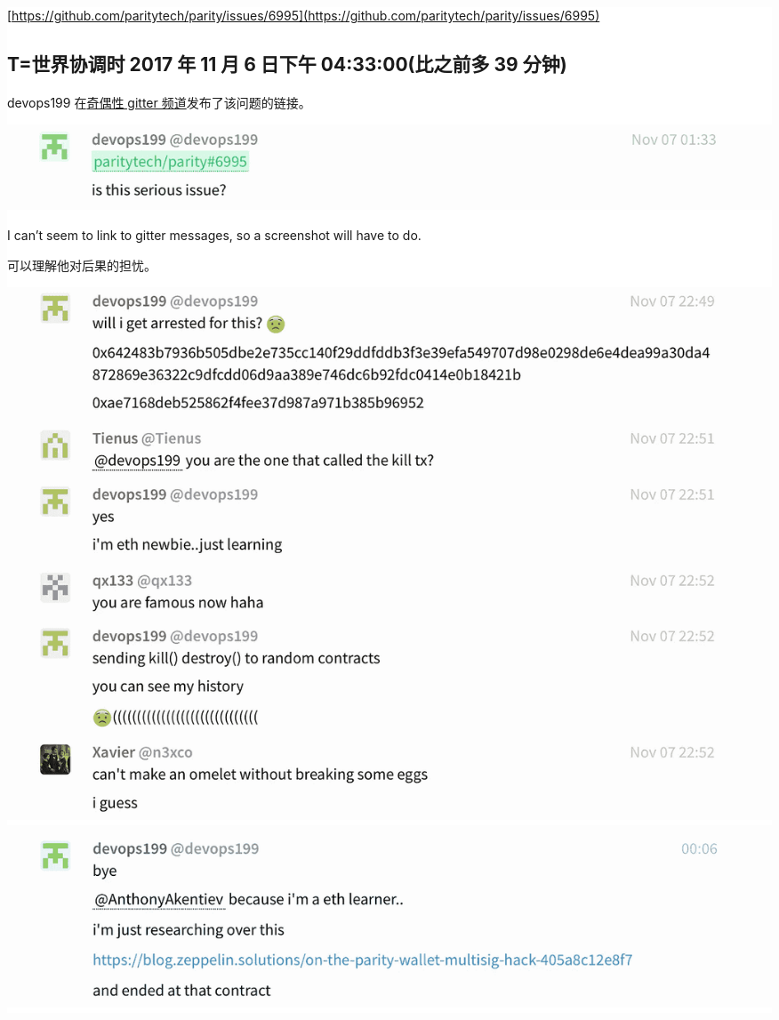 [https://github.com/paritytech/parity/issues/6995](https://github.com/paritytech/parity/issues/6995)

## T=世界协调时 2017 年 11 月 6 日下午 04:33:00(比之前多 39 分钟)

devops199 在[奇偶性 gitter 频道](https://gitter.im/paritytech/parity)发布了该问题的链接。

![](img/da24c56ea00d3534bdccf5fa35bb22e8.png)

I can’t seem to link to gitter messages, so a screenshot will have to do.

可以理解他对后果的担忧。

![](img/238ea1857a7d78988abe56fef14b8a3a.png)![](img/20328c31a535dee3fda89df11d99a485.png)
